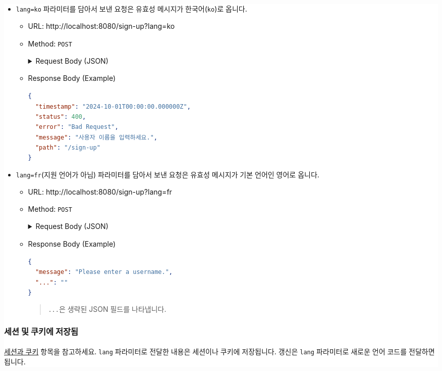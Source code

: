 - `lang=ko` 파라미터를 담아서 보낸 요청은 유효성 메시지가 한국어(`ko`)로 옵니다.
  - URL: http://localhost:8080/sign-up?lang=ko
  - Method: `POST`
      <details>
        <summary>Request Body (JSON)</summary>
        
      ```json
      {
        "username": "",
        "password": "InputPassPhrase",
        "nickname": "John"
      }
      ```
    
      </details>
  - Response Body (Example)

    ```json
    {
      "timestamp": "2024-10-01T00:00:00.000000Z",
      "status": 400,
      "error": "Bad Request",
      "message": "사용자 이름을 입력하세요.",
      "path": "/sign-up"
    }
    ```

- `lang=fr`(지원 언어가 아님) 파라미터를 담아서 보낸 요청은 유효성 메시지가 기본 언어인 영어로 옵니다.
  - URL: http://localhost:8080/sign-up?lang=fr
  - Method: `POST`
      <details>
        <summary>Request Body (JSON)</summary>

      ```json
      {
        "username": "",
        "password": "InputPassPhrase",
        "nickname": "John"
      }
      ```

      </details>
  - Response Body (Example)
    ```json
    {
      "message": "Please enter a username.",
      "...": ""
    }
    ```
    > `...`은 생략된 JSON 필드를 나타냅니다.

### 세션 및 쿠키에 저장됨

[세션과 쿠키](#세션과-쿠키) 항목을 참고하세요.
`lang` 파라미터로 전달한 내용은 세션이나 쿠키에 저장됩니다.
갱신은 `lang` 파라미터로 새로운 언어 코드를 전달하면 됩니다.
